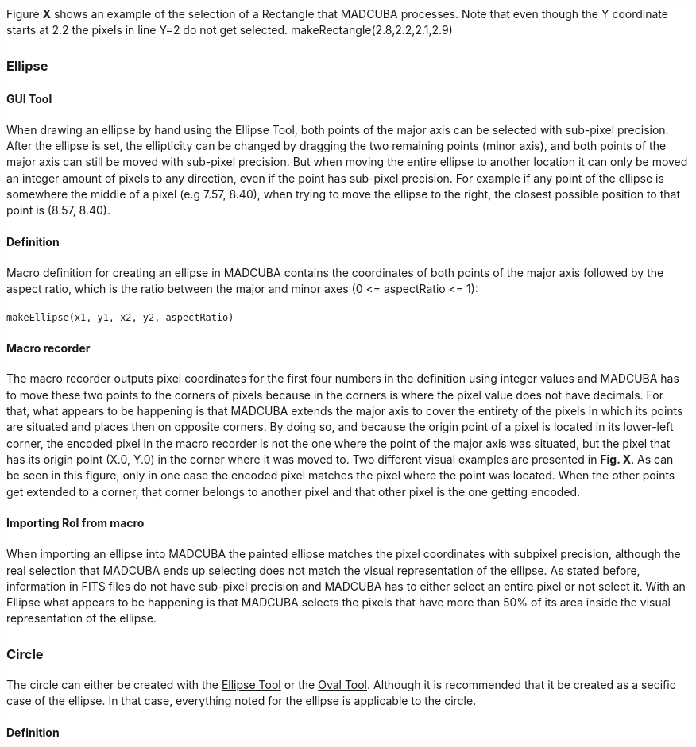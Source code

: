 Figure **X** shows an example of the selection of a Rectangle that MADCUBA processes. Note that even though the Y coordinate starts at 2.2 the pixels in line Y=2 do not get selected.
makeRectangle(2.8,2.2,2.1,2.9)

### Ellipse

#### GUI Tool

When drawing an ellipse by hand using the Ellipse Tool, both points of the major axis can be selected with sub-pixel precision. After the ellipse is set, the ellipticity can be changed by dragging the two remaining points (minor axis), and both points of the major axis can still be moved with sub-pixel precision. But when moving the entire ellipse to another location it can only be moved an integer amount of pixels to any direction, even if the point has sub-pixel precision. For example if any point of the ellipse is somewhere the middle of a pixel (e.g 7.57, 8.40), when trying to move the ellipse to the right, the closest possible position to that point is (8.57, 8.40).

#### Definition

Macro definition for creating an ellipse in MADCUBA contains the coordinates of both points of the major axis followed by the aspect ratio, which is the ratio between the major and minor axes (0 <= aspectRatio <= 1):

`makeEllipse(x1, y1, x2, y2, aspectRatio)`

#### Macro recorder

The macro recorder outputs pixel coordinates for the first four numbers in the definition using integer values and MADCUBA has to move these two points to the corners of pixels because in the corners is where the pixel value does not have decimals. For that, what appears to be happening is that MADCUBA extends the major axis to cover the entirety of the pixels in which its points are situated and places then on opposite corners. By doing so, and because the origin point of a pixel is located in its lower-left corner, the encoded pixel in the macro recorder is not the one where the point of the major axis was situated, but the pixel that has its origin point (X.0, Y.0) in the corner where it was moved to. Two different visual examples are presented in **Fig. X**. As can be seen in this figure, only in one case the encoded pixel matches the pixel where the point was located. When the other points get extended to a corner, that corner belongs to another pixel and that other pixel is the one getting encoded.

#### Importing RoI from macro

When importing an ellipse into MADCUBA the painted ellipse matches the pixel coordinates with subpixel precision, although the real selection that MADCUBA ends up selecting does not match the visual representation of the ellipse. As stated before, information in FITS files do not have sub-pixel precision and MADCUBA has to either select an entire pixel or not select it. With an Ellipse what appears to be happening is that MADCUBA selects the pixels that have more than 50% of its area inside the visual representation of the ellipse.

### Circle

The circle can either be created with the [Ellipse Tool](#ellipse) or the [Oval Tool](#oval). Although it is recommended that it be created as a secific case of the ellipse. In that case, everything noted for the ellipse is applicable to the circle.

#### Definition
